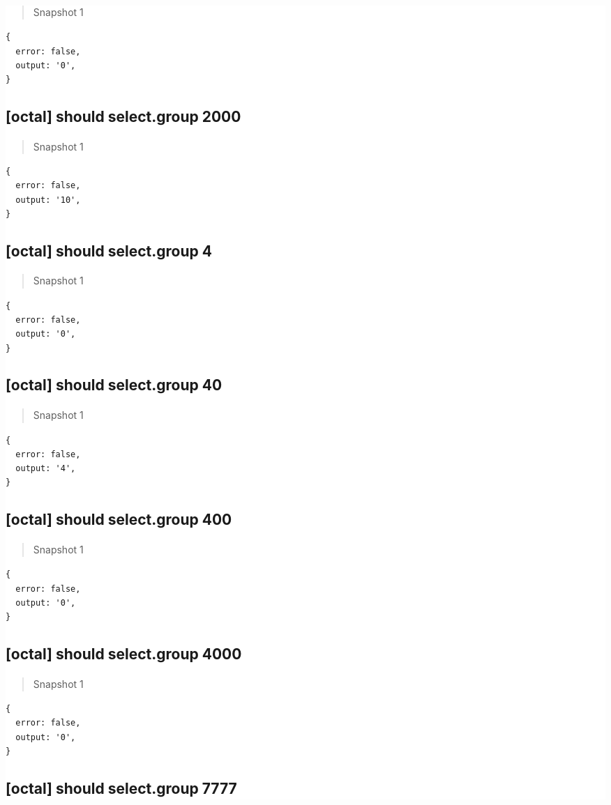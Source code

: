 > Snapshot 1

    {
      error: false,
      output: '0',
    }

## [octal] should select.group 2000

> Snapshot 1

    {
      error: false,
      output: '10',
    }

## [octal] should select.group 4

> Snapshot 1

    {
      error: false,
      output: '0',
    }

## [octal] should select.group 40

> Snapshot 1

    {
      error: false,
      output: '4',
    }

## [octal] should select.group 400

> Snapshot 1

    {
      error: false,
      output: '0',
    }

## [octal] should select.group 4000

> Snapshot 1

    {
      error: false,
      output: '0',
    }

## [octal] should select.group 7777

